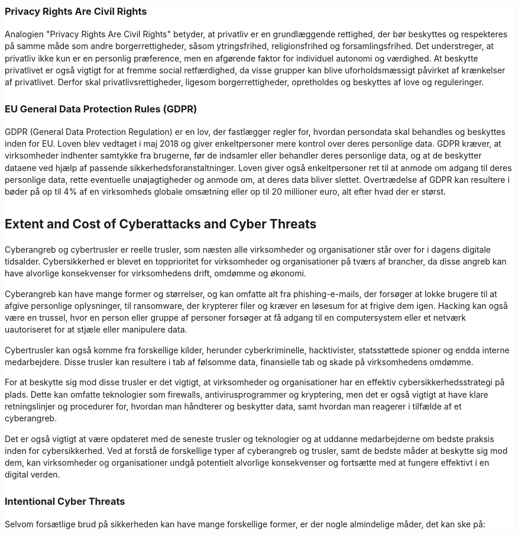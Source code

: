 ### Privacy Rights Are Civil Rights

Analogien "Privacy Rights Are Civil Rights" betyder, at privatliv er en grundlæggende rettighed, der bør beskyttes og respekteres på samme måde som andre borgerrettigheder, såsom ytringsfrihed, religionsfrihed og forsamlingsfrihed. Det understreger, at privatliv ikke kun er en personlig præference, men en afgørende faktor for individuel autonomi og værdighed. At beskytte privatlivet er også vigtigt for at fremme social retfærdighed, da visse grupper kan blive uforholdsmæssigt påvirket af krænkelser af privatlivet. Derfor skal privatlivsrettigheder, ligesom borgerrettigheder, opretholdes og beskyttes af love og reguleringer.

### EU General Data Protection Rules (GDPR)

GDPR (General Data Protection Regulation) er en lov, der fastlægger regler for, hvordan persondata skal behandles og beskyttes inden for EU. Loven blev vedtaget i maj 2018 og giver enkeltpersoner mere kontrol over deres personlige data. GDPR kræver, at virksomheder indhenter samtykke fra brugerne, før de indsamler eller behandler deres personlige data, og at de beskytter dataene ved hjælp af passende sikkerhedsforanstaltninger. Loven giver også enkeltpersoner ret til at anmode om adgang til deres personlige data, rette eventuelle unøjagtigheder og anmode om, at deres data bliver slettet. Overtrædelse af GDPR kan resultere i bøder på op til 4% af en virksomheds globale omsætning eller op til 20 millioner euro, alt efter hvad der er størst.

## Extent and Cost of Cyberattacks and Cyber Threats

Cyberangreb og cybertrusler er reelle trusler, som næsten alle virksomheder og organisationer står over for i dagens digitale tidsalder. Cybersikkerhed er blevet en topprioritet for virksomheder og organisationer på tværs af brancher, da disse angreb kan have alvorlige konsekvenser for virksomhedens drift, omdømme og økonomi.

Cyberangreb kan have mange former og størrelser, og kan omfatte alt fra phishing-e-mails, der forsøger at lokke brugere til at afgive personlige oplysninger, til ransomware, der krypterer filer og kræver en løsesum for at frigive dem igen. Hacking kan også være en trussel, hvor en person eller gruppe af personer forsøger at få adgang til en computersystem eller et netværk uautoriseret for at stjæle eller manipulere data.

Cybertrusler kan også komme fra forskellige kilder, herunder cyberkriminelle, hacktivister, statsstøttede spioner og endda interne medarbejdere. Disse trusler kan resultere i tab af følsomme data, finansielle tab og skade på virksomhedens omdømme.

For at beskytte sig mod disse trusler er det vigtigt, at virksomheder og organisationer har en effektiv cybersikkerhedsstrategi på plads. Dette kan omfatte teknologier som firewalls, antivirusprogrammer og kryptering, men det er også vigtigt at have klare retningslinjer og procedurer for, hvordan man håndterer og beskytter data, samt hvordan man reagerer i tilfælde af et cyberangreb.

Det er også vigtigt at være opdateret med de seneste trusler og teknologier og at uddanne medarbejderne om bedste praksis inden for cybersikkerhed. Ved at forstå de forskellige typer af cyberangreb og trusler, samt de bedste måder at beskytte sig mod dem, kan virksomheder og organisationer undgå potentielt alvorlige konsekvenser og fortsætte med at fungere effektivt i en digital verden.

### Intentional Cyber Threats

Selvom forsætlige brud på sikkerheden kan have mange forskellige former, er der nogle almindelige måder, det kan ske på:
